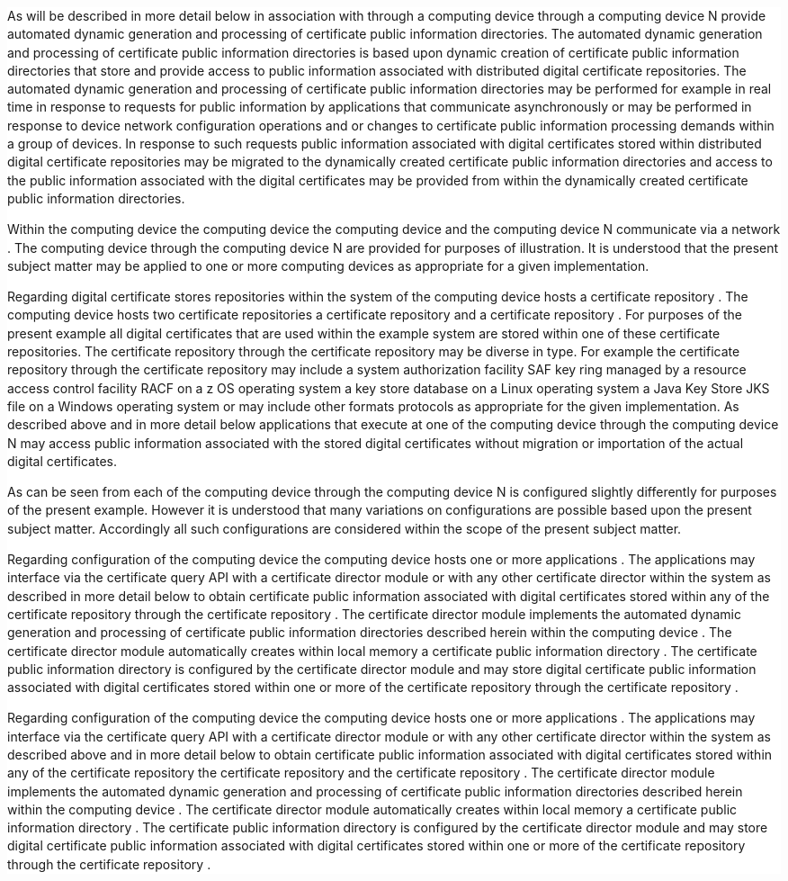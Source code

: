 As will be described in more detail below in association with through a computing device  through a computing device N provide automated dynamic generation and processing of certificate public information directories. The automated dynamic generation and processing of certificate public information directories is based upon dynamic creation of certificate public information directories that store and provide access to public information associated with distributed digital certificate repositories. The automated dynamic generation and processing of certificate public information directories may be performed for example in real time in response to requests for public information by applications that communicate asynchronously or may be performed in response to device network configuration operations and or changes to certificate public information processing demands within a group of devices. In response to such requests public information associated with digital certificates stored within distributed digital certificate repositories may be migrated to the dynamically created certificate public information directories and access to the public information associated with the digital certificates may be provided from within the dynamically created certificate public information directories.

Within the computing device  the computing device  the computing device  and the computing device N communicate via a network . The computing device  through the computing device N are provided for purposes of illustration. It is understood that the present subject matter may be applied to one or more computing devices as appropriate for a given implementation.

Regarding digital certificate stores repositories within the system of the computing device  hosts a certificate repository . The computing device  hosts two certificate repositories a certificate repository and a certificate repository . For purposes of the present example all digital certificates that are used within the example system are stored within one of these certificate repositories. The certificate repository through the certificate repository may be diverse in type. For example the certificate repository through the certificate repository may include a system authorization facility SAF key ring managed by a resource access control facility RACF on a z OS operating system a key store database on a Linux operating system a Java Key Store JKS file on a Windows operating system or may include other formats protocols as appropriate for the given implementation. As described above and in more detail below applications that execute at one of the computing device  through the computing device N may access public information associated with the stored digital certificates without migration or importation of the actual digital certificates.

As can be seen from each of the computing device  through the computing device N is configured slightly differently for purposes of the present example. However it is understood that many variations on configurations are possible based upon the present subject matter. Accordingly all such configurations are considered within the scope of the present subject matter.

Regarding configuration of the computing device  the computing device  hosts one or more applications . The applications may interface via the certificate query API with a certificate director module or with any other certificate director within the system as described in more detail below to obtain certificate public information associated with digital certificates stored within any of the certificate repository through the certificate repository . The certificate director module implements the automated dynamic generation and processing of certificate public information directories described herein within the computing device  . The certificate director module automatically creates within local memory a certificate public information directory . The certificate public information directory is configured by the certificate director module and may store digital certificate public information associated with digital certificates stored within one or more of the certificate repository through the certificate repository .

Regarding configuration of the computing device  the computing device  hosts one or more applications . The applications may interface via the certificate query API with a certificate director module or with any other certificate director within the system as described above and in more detail below to obtain certificate public information associated with digital certificates stored within any of the certificate repository the certificate repository and the certificate repository . The certificate director module implements the automated dynamic generation and processing of certificate public information directories described herein within the computing device  . The certificate director module automatically creates within local memory a certificate public information directory . The certificate public information directory is configured by the certificate director module and may store digital certificate public information associated with digital certificates stored within one or more of the certificate repository through the certificate repository .
